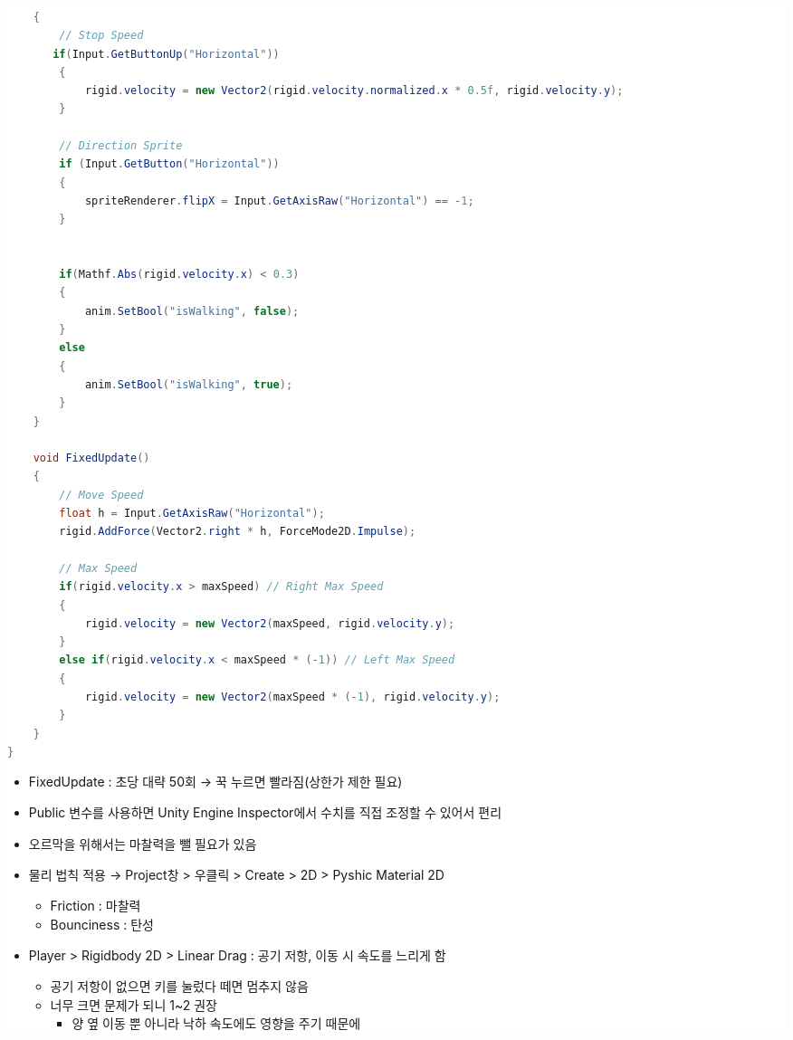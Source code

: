 ```csharp
    {
        // Stop Speed
       if(Input.GetButtonUp("Horizontal"))
        {
            rigid.velocity = new Vector2(rigid.velocity.normalized.x * 0.5f, rigid.velocity.y);
        }

        // Direction Sprite
        if (Input.GetButton("Horizontal"))
        {
            spriteRenderer.flipX = Input.GetAxisRaw("Horizontal") == -1;
        }
       

        if(Mathf.Abs(rigid.velocity.x) < 0.3)
        {
            anim.SetBool("isWalking", false);
        }
        else
        {
            anim.SetBool("isWalking", true);
        }
    }

    void FixedUpdate()
    {
        // Move Speed
        float h = Input.GetAxisRaw("Horizontal");
        rigid.AddForce(Vector2.right * h, ForceMode2D.Impulse);

        // Max Speed
        if(rigid.velocity.x > maxSpeed) // Right Max Speed
        {
            rigid.velocity = new Vector2(maxSpeed, rigid.velocity.y);
        }
        else if(rigid.velocity.x < maxSpeed * (-1)) // Left Max Speed
        {
            rigid.velocity = new Vector2(maxSpeed * (-1), rigid.velocity.y);
        }
    }
}
```

- FixedUpdate : 초당 대략 50회 → 꾹 누르면 빨라짐(상한가 제한 필요)
- Public 변수를 사용하면 Unity Engine Inspector에서 수치를 직접 조정할 수 있어서 편리
- 오르막을 위해서는 마찰력을 뺄 필요가 있음
- 물리 법칙 적용 → Project창 > 우클릭 > Create > 2D > Pyshic Material 2D
    - Friction : 마찰력
    - Bounciness : 탄성

- Player > Rigidbody 2D > Linear Drag : 공기 저항, 이동 시 속도를 느리게 함
    - 공기 저항이 없으면 키를 눌렀다 떼면 멈추지 않음
    - 너무 크면 문제가 되니 1~2 권장
        - 양 옆 이동 뿐 아니라 낙하 속도에도 영향을 주기 때문에
